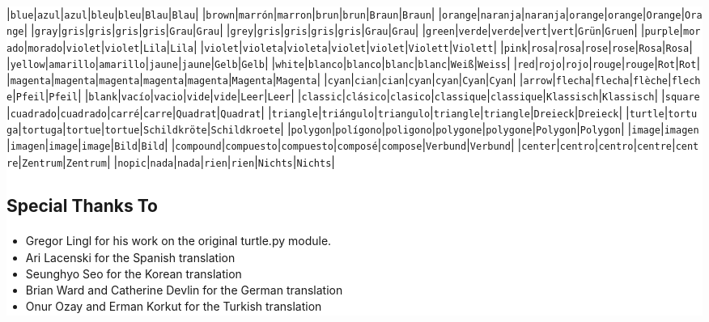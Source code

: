 |`blue`|`azul`|`azul`|`bleu`|`bleu`|`Blau`|`Blau`|
|`brown`|`marrón`|`marron`|`brun`|`brun`|`Braun`|`Braun`|
|`orange`|`naranja`|`naranja`|`orange`|`orange`|`Orange`|`Orange`|
|`gray`|`gris`|`gris`|`gris`|`gris`|`Grau`|`Grau`|
|`grey`|`gris`|`gris`|`gris`|`gris`|`Grau`|`Grau`|
|`green`|`verde`|`verde`|`vert`|`vert`|`Grün`|`Gruen`|
|`purple`|`morado`|`morado`|`violet`|`violet`|`Lila`|`Lila`|
|`violet`|`violeta`|`violeta`|`violet`|`violet`|`Violett`|`Violett`|
|`pink`|`rosa`|`rosa`|`rose`|`rose`|`Rosa`|`Rosa`|
|`yellow`|`amarillo`|`amarillo`|`jaune`|`jaune`|`Gelb`|`Gelb`|
|`white`|`blanco`|`blanco`|`blanc`|`blanc`|`Weiß`|`Weiss`|
|`red`|`rojo`|`rojo`|`rouge`|`rouge`|`Rot`|`Rot`|
|`magenta`|`magenta`|`magenta`|`magenta`|`magenta`|`Magenta`|`Magenta`|
|`cyan`|`cian`|`cian`|`cyan`|`cyan`|`Cyan`|`Cyan`|
|`arrow`|`flecha`|`flecha`|`flèche`|`fleche`|`Pfeil`|`Pfeil`|
|`blank`|`vacío`|`vacio`|`vide`|`vide`|`Leer`|`Leer`|
|`classic`|`clásico`|`clasico`|`classique`|`classique`|`Klassisch`|`Klassisch`|
|`square`|`cuadrado`|`cuadrado`|`carré`|`carre`|`Quadrat`|`Quadrat`|
|`triangle`|`triángulo`|`triangulo`|`triangle`|`triangle`|`Dreieck`|`Dreieck`|
|`turtle`|`tortuga`|`tortuga`|`tortue`|`tortue`|`Schildkröte`|`Schildkroete`|
|`polygon`|`polígono`|`poligono`|`polygone`|`polygone`|`Polygon`|`Polygon`|
|`image`|`imagen`|`imagen`|`image`|`image`|`Bild`|`Bild`|
|`compound`|`compuesto`|`compuesto`|`composé`|`compose`|`Verbund`|`Verbund`|
|`center`|`centro`|`centro`|`centre`|`centre`|`Zentrum`|`Zentrum`|
|`nopic`|`nada`|`nada`|`rien`|`rien`|`Nichts`|`Nichts`|



## Special Thanks To

* Gregor Lingl for his work on the original turtle.py module.
* Ari Lacenski for the Spanish translation
* Seunghyo Seo for the Korean translation
* Brian Ward and Catherine Devlin for the German translation
* Onur Ozay and Erman Korkut for the Turkish translation

